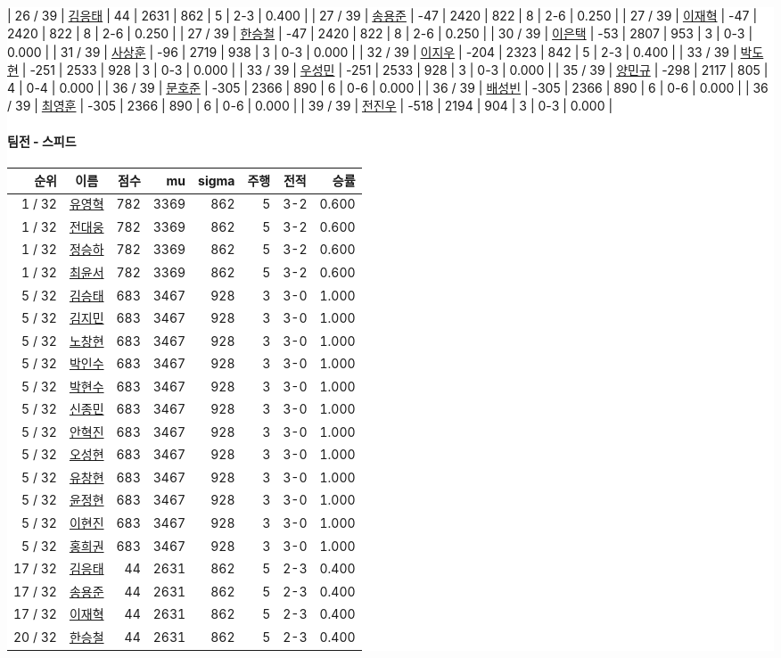 | 26 / 39 | [김응태](../gimeungtae) | 44 | 2631 | 862 | 5 | 2-3 | 0.400 |
| 27 / 39 | [송용준](../songyongjun) | -47 | 2420 | 822 | 8 | 2-6 | 0.250 |
| 27 / 39 | [이재혁](../ijaehyeok) | -47 | 2420 | 822 | 8 | 2-6 | 0.250 |
| 27 / 39 | [한승철](../hanseungcheol) | -47 | 2420 | 822 | 8 | 2-6 | 0.250 |
| 30 / 39 | [이은택](../ieuntaek) | -53 | 2807 | 953 | 3 | 0-3 | 0.000 |
| 31 / 39 | [사상훈](../sasanghun) | -96 | 2719 | 938 | 3 | 0-3 | 0.000 |
| 32 / 39 | [이지우](../ijiu) | -204 | 2323 | 842 | 5 | 2-3 | 0.400 |
| 33 / 39 | [박도현](../bakdohyeon) | -251 | 2533 | 928 | 3 | 0-3 | 0.000 |
| 33 / 39 | [우성민](../useongmin) | -251 | 2533 | 928 | 3 | 0-3 | 0.000 |
| 35 / 39 | [양민규](../yangmingyu) | -298 | 2117 | 805 | 4 | 0-4 | 0.000 |
| 36 / 39 | [문호준](../munhojun) | -305 | 2366 | 890 | 6 | 0-6 | 0.000 |
| 36 / 39 | [배성빈](../baeseongbin) | -305 | 2366 | 890 | 6 | 0-6 | 0.000 |
| 36 / 39 | [최영훈](../choiyeonghun) | -305 | 2366 | 890 | 6 | 0-6 | 0.000 |
| 39 / 39 | [전진우](../jeonjinwoo) | -518 | 2194 | 904 | 3 | 0-3 | 0.000 |


#### 팀전 - 스피드


| 순위 | 이름 | 점수 | mu | sigma | 주행 | 전적 | 승률 |
|---:|:---:|---:|---:|---:|---:|:---:|---:|
| 1 / 32 | [유영혁](../yuyeonghyeok) | 782 | 3369 | 862 | 5 | 3-2 | 0.600 |
| 1 / 32 | [전대웅](../jeondaewoong) | 782 | 3369 | 862 | 5 | 3-2 | 0.600 |
| 1 / 32 | [정승하](../jeongseungha) | 782 | 3369 | 862 | 5 | 3-2 | 0.600 |
| 1 / 32 | [최윤서](../choiyunseo) | 782 | 3369 | 862 | 5 | 3-2 | 0.600 |
| 5 / 32 | [김승태](../gimseungtae) | 683 | 3467 | 928 | 3 | 3-0 | 1.000 |
| 5 / 32 | [김지민](../gimjimin) | 683 | 3467 | 928 | 3 | 3-0 | 1.000 |
| 5 / 32 | [노창현](../nochanghyeon) | 683 | 3467 | 928 | 3 | 3-0 | 1.000 |
| 5 / 32 | [박인수](../bakinsu) | 683 | 3467 | 928 | 3 | 3-0 | 1.000 |
| 5 / 32 | [박현수](../bakhyeonsu) | 683 | 3467 | 928 | 3 | 3-0 | 1.000 |
| 5 / 32 | [신종민](../shinjongmin) | 683 | 3467 | 928 | 3 | 3-0 | 1.000 |
| 5 / 32 | [안혁진](../anhyeokjin) | 683 | 3467 | 928 | 3 | 3-0 | 1.000 |
| 5 / 32 | [오성현](../oseonghyeon) | 683 | 3467 | 928 | 3 | 3-0 | 1.000 |
| 5 / 32 | [유창현](../yuchanghyeon) | 683 | 3467 | 928 | 3 | 3-0 | 1.000 |
| 5 / 32 | [윤정현](../yunjeonghyeon) | 683 | 3467 | 928 | 3 | 3-0 | 1.000 |
| 5 / 32 | [이현진](../ihyeonjin) | 683 | 3467 | 928 | 3 | 3-0 | 1.000 |
| 5 / 32 | [홍희권](../hongheegweon) | 683 | 3467 | 928 | 3 | 3-0 | 1.000 |
| 17 / 32 | [김응태](../gimeungtae) | 44 | 2631 | 862 | 5 | 2-3 | 0.400 |
| 17 / 32 | [송용준](../songyongjun) | 44 | 2631 | 862 | 5 | 2-3 | 0.400 |
| 17 / 32 | [이재혁](../ijaehyeok) | 44 | 2631 | 862 | 5 | 2-3 | 0.400 |
| 20 / 32 | [한승철](../hanseungcheol) | 44 | 2631 | 862 | 5 | 2-3 | 0.400 |